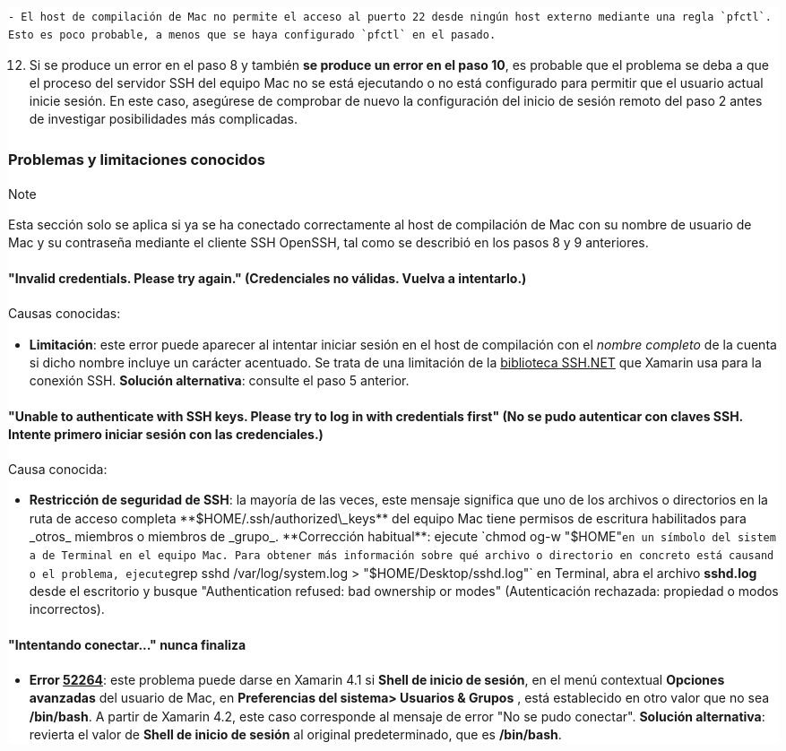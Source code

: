     - El host de compilación de Mac no permite el acceso al puerto 22 desde ningún host externo mediante una regla `pfctl`. Esto es poco probable, a menos que se haya configurado `pfctl` en el pasado.

12. Si se produce un error en el paso 8 y también **se produce un error en el paso 10**, es probable que el problema se deba a que el proceso del servidor SSH del equipo Mac no se está ejecutando o no está configurado para permitir que el usuario actual inicie sesión. En este caso, asegúrese de comprobar de nuevo la configuración del inicio de sesión remoto del paso 2 antes de investigar posibilidades más complicadas.

<a name="knownissues" />

### <a name="known-issues-and-limitations"></a>Problemas y limitaciones conocidos

> [!NOTE]
> Esta sección solo se aplica si ya se ha conectado correctamente al host de compilación de Mac con su nombre de usuario de Mac y su contraseña mediante el cliente SSH OpenSSH, tal como se describió en los pasos 8 y 9 anteriores.

#### <a name="invalid-credentials-please-try-again"></a>"Invalid credentials. Please try again." (Credenciales no válidas. Vuelva a intentarlo.)

Causas conocidas:

- **Limitación**: este error puede aparecer al intentar iniciar sesión en el host de compilación con el _nombre completo_ de la cuenta si dicho nombre incluye un carácter acentuado. Se trata de una limitación de la [biblioteca SSH.NET](https://sshnet.codeplex.com/) que Xamarin usa para la conexión SSH. **Solución alternativa**: consulte el paso 5 anterior.

#### <a name="unable-to-authenticate-with-ssh-keys-please-try-to-log-in-with-credentials-first"></a>"Unable to authenticate with SSH keys. Please try to log in with credentials first" (No se pudo autenticar con claves SSH. Intente primero iniciar sesión con las credenciales.)

Causa conocida:

- **Restricción de seguridad de SSH**: la mayoría de las veces, este mensaje significa que uno de los archivos o directorios en la ruta de acceso completa **$HOME/.ssh/authorized\_keys** del equipo Mac tiene permisos de escritura habilitados para _otros_ miembros o miembros de _grupo_. **Corrección habitual**: ejecute `chmod og-w "$HOME"` en un símbolo del sistema de Terminal en el equipo Mac. Para obtener más información sobre qué archivo o directorio en concreto está causando el problema, ejecute `grep sshd /var/log/system.log > "$HOME/Desktop/sshd.log"` en Terminal, abra el archivo **sshd.log** desde el escritorio y busque "Authentication refused: bad ownership or modes" (Autenticación rechazada: propiedad o modos incorrectos).

#### <a name="trying-to-connect-never-completes"></a>"Intentando conectar..." nunca finaliza

- **Error [52264](https://bugzilla.xamarin.com/show_bug.cgi?id=52264)**: este problema puede darse en Xamarin 4.1 si **Shell de inicio de sesión**, en el menú contextual **Opciones avanzadas** del usuario de Mac, en **Preferencias del sistema&gt; Usuarios &amp; Grupos** , está establecido en otro valor que no sea **/bin/bash**. A partir de Xamarin 4.2, este caso corresponde al mensaje de error "No se pudo conectar". **Solución alternativa**: revierta el valor de **Shell de inicio de sesión** al original predeterminado, que es **/bin/bash**.
